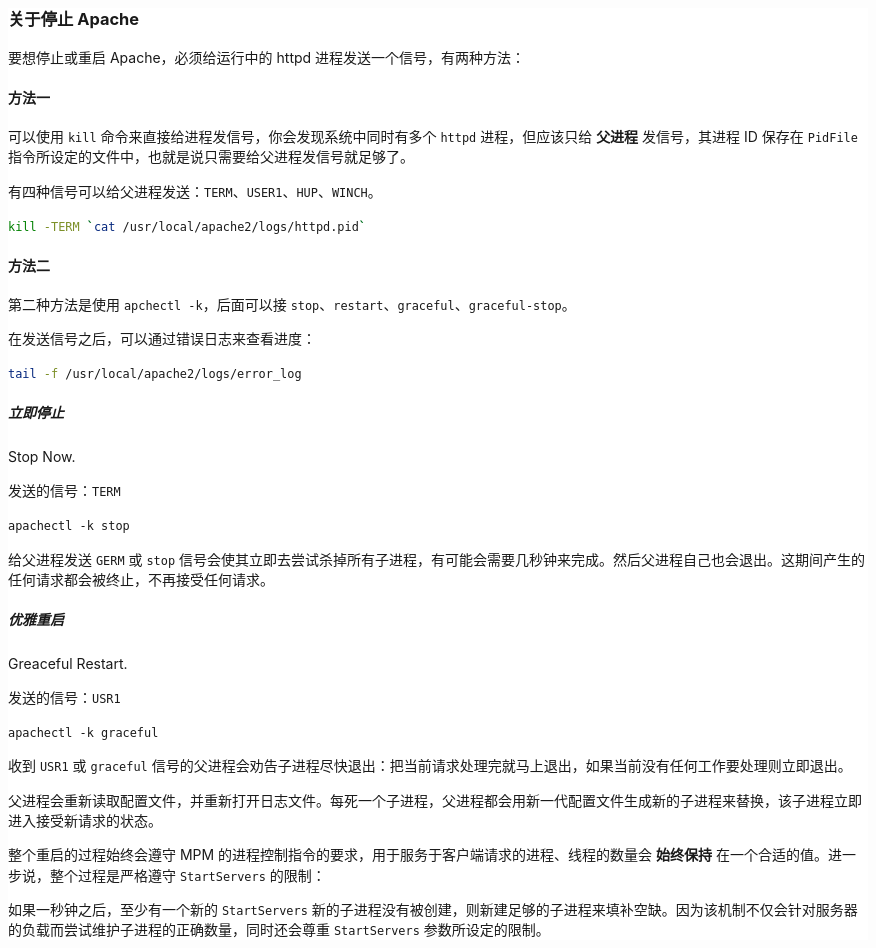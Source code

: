 





### 关于停止 Apache

要想停止或重启 Apache，必须给运行中的 httpd 进程发送一个信号，有两种方法：




#### 方法一

可以使用 `kill` 命令来直接给进程发信号，你会发现系统中同时有多个 `httpd` 进程，但应该只给 **父进程** 发信号，其进程 ID 保存在 `PidFile` 指令所设定的文件中，也就是说只需要给父进程发信号就足够了。

有四种信号可以给父进程发送：`TERM`、`USER1`、`HUP`、`WINCH`。

```bash
kill -TERM `cat /usr/local/apache2/logs/httpd.pid`
```





#### 方法二

第二种方法是使用 `apchectl -k`，后面可以接 `stop`、`restart`、`graceful`、`graceful-stop`。


在发送信号之后，可以通过错误日志来查看进度：

```bash
tail -f /usr/local/apache2/logs/error_log
```


##### 立即停止

Stop Now.

发送的信号：`TERM`

`apachectl -k stop`

给父进程发送 `GERM` 或 `stop` 信号会使其立即去尝试杀掉所有子进程，有可能会需要几秒钟来完成。然后父进程自己也会退出。这期间产生的任何请求都会被终止，不再接受任何请求。


##### 优雅重启

Greaceful Restart.

发送的信号：`USR1`

`apachectl -k graceful`

收到 `USR1` 或 `graceful` 信号的父进程会劝告子进程尽快退出：把当前请求处理完就马上退出，如果当前没有任何工作要处理则立即退出。

父进程会重新读取配置文件，并重新打开日志文件。每死一个子进程，父进程都会用新一代配置文件生成新的子进程来替换，该子进程立即进入接受新请求的状态。

整个重启的过程始终会遵守 MPM 的进程控制指令的要求，用于服务于客户端请求的进程、线程的数量会 **始终保持** 在一个合适的值。进一步说，整个过程是严格遵守 `StartServers` 的限制：

如果一秒钟之后，至少有一个新的 `StartServers` 新的子进程没有被创建，则新建足够的子进程来填补空缺。因为该机制不仅会针对服务器的负载而尝试维护子进程的正确数量，同时还会尊重 `StartServers` 参数所设定的限制。
